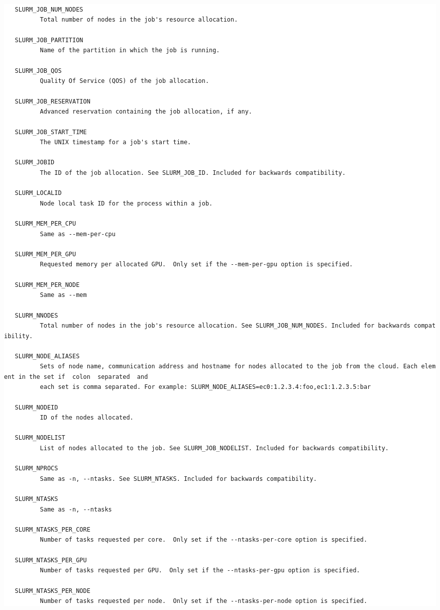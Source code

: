        SLURM_JOB_NUM_NODES
              Total number of nodes in the job's resource allocation.

       SLURM_JOB_PARTITION
              Name of the partition in which the job is running.

       SLURM_JOB_QOS
              Quality Of Service (QOS) of the job allocation.

       SLURM_JOB_RESERVATION
              Advanced reservation containing the job allocation, if any.

       SLURM_JOB_START_TIME
              The UNIX timestamp for a job's start time.

       SLURM_JOBID
              The ID of the job allocation. See SLURM_JOB_ID. Included for backwards compatibility.

       SLURM_LOCALID
              Node local task ID for the process within a job.

       SLURM_MEM_PER_CPU
              Same as --mem-per-cpu

       SLURM_MEM_PER_GPU
              Requested memory per allocated GPU.  Only set if the --mem-per-gpu option is specified.

       SLURM_MEM_PER_NODE
              Same as --mem

       SLURM_NNODES
              Total number of nodes in the job's resource allocation. See SLURM_JOB_NUM_NODES. Included for backwards compatibility.

       SLURM_NODE_ALIASES
              Sets of node name, communication address and hostname for nodes allocated to the job from the cloud. Each element in the set if  colon  separated  and
              each set is comma separated. For example: SLURM_NODE_ALIASES=ec0:1.2.3.4:foo,ec1:1.2.3.5:bar

       SLURM_NODEID
              ID of the nodes allocated.

       SLURM_NODELIST
              List of nodes allocated to the job. See SLURM_JOB_NODELIST. Included for backwards compatibility.

       SLURM_NPROCS
              Same as -n, --ntasks. See SLURM_NTASKS. Included for backwards compatibility.

       SLURM_NTASKS
              Same as -n, --ntasks

       SLURM_NTASKS_PER_CORE
              Number of tasks requested per core.  Only set if the --ntasks-per-core option is specified.

       SLURM_NTASKS_PER_GPU
              Number of tasks requested per GPU.  Only set if the --ntasks-per-gpu option is specified.

       SLURM_NTASKS_PER_NODE
              Number of tasks requested per node.  Only set if the --ntasks-per-node option is specified.
